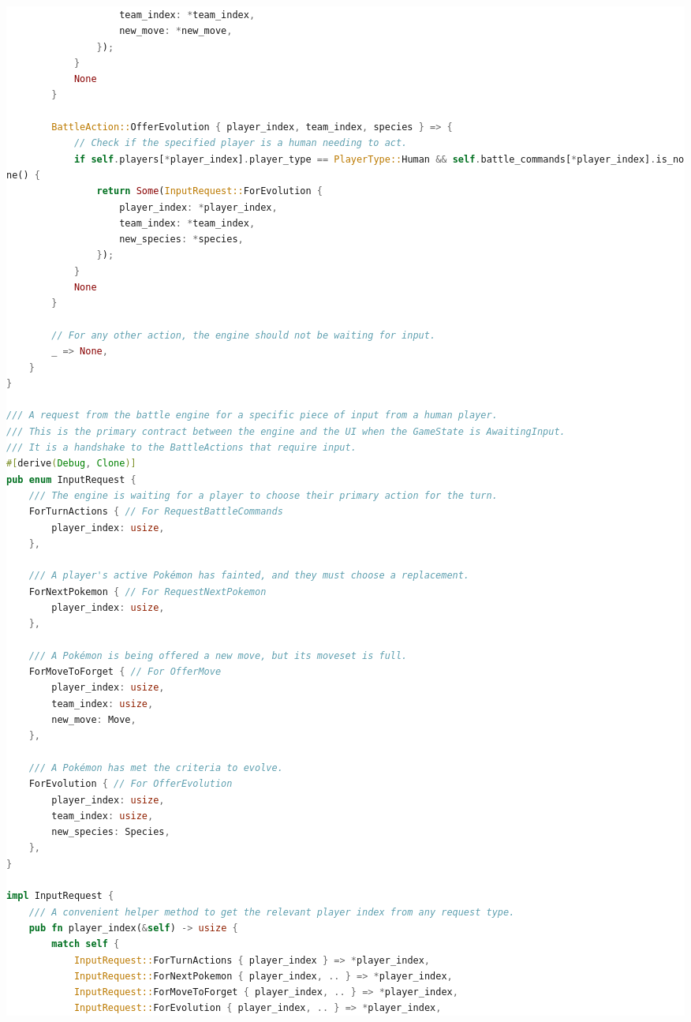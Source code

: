 ```rust
                    team_index: *team_index,
                    new_move: *new_move,
                });
            }
            None
        }

        BattleAction::OfferEvolution { player_index, team_index, species } => {
            // Check if the specified player is a human needing to act.
            if self.players[*player_index].player_type == PlayerType::Human && self.battle_commands[*player_index].is_none() {
                return Some(InputRequest::ForEvolution {
                    player_index: *player_index,
                    team_index: *team_index,
                    new_species: *species,
                });
            }
            None
        }

        // For any other action, the engine should not be waiting for input.
        _ => None,
    }
}

/// A request from the battle engine for a specific piece of input from a human player.
/// This is the primary contract between the engine and the UI when the GameState is AwaitingInput.
/// It is a handshake to the BattleActions that require input.
#[derive(Debug, Clone)]
pub enum InputRequest {
    /// The engine is waiting for a player to choose their primary action for the turn.
    ForTurnActions { // For RequestBattleCommands
        player_index: usize,
    },

    /// A player's active Pokémon has fainted, and they must choose a replacement.
    ForNextPokemon { // For RequestNextPokemon
        player_index: usize,
    },

    /// A Pokémon is being offered a new move, but its moveset is full.
    ForMoveToForget { // For OfferMove
        player_index: usize,
        team_index: usize,
        new_move: Move,
    },

    /// A Pokémon has met the criteria to evolve.
    ForEvolution { // For OfferEvolution
        player_index: usize,
        team_index: usize,
        new_species: Species,
    },
}

impl InputRequest {
    /// A convenient helper method to get the relevant player index from any request type.
    pub fn player_index(&self) -> usize {
        match self {
            InputRequest::ForTurnActions { player_index } => *player_index,
            InputRequest::ForNextPokemon { player_index, .. } => *player_index,
            InputRequest::ForMoveToForget { player_index, .. } => *player_index,
            InputRequest::ForEvolution { player_index, .. } => *player_index,
```